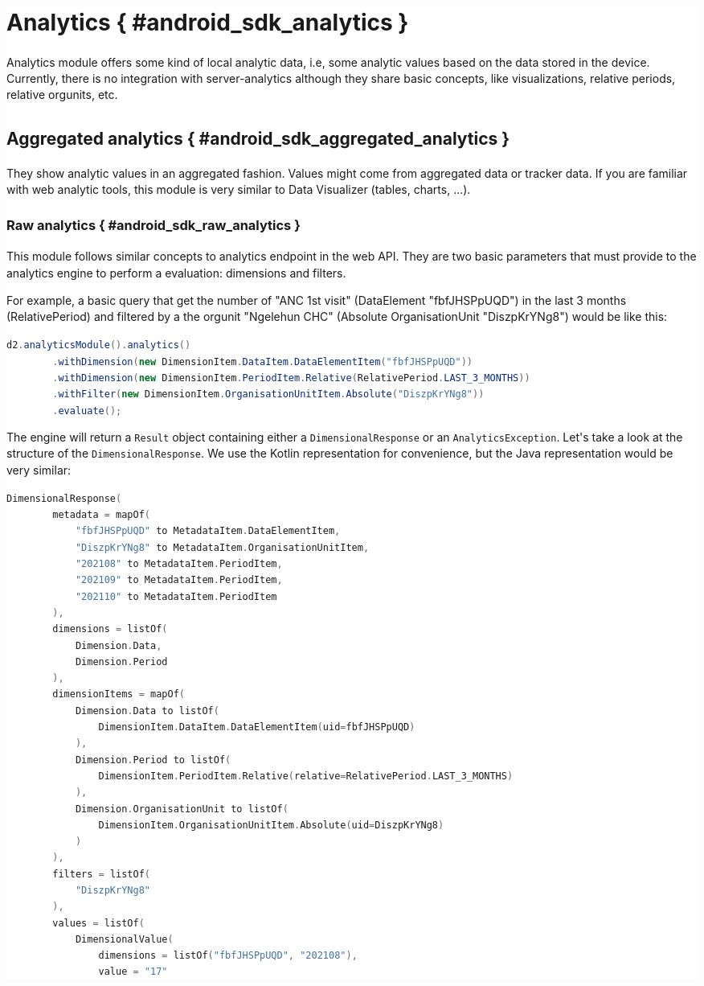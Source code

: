 # Analytics { #android_sdk_analytics }

Analytics module offers some kind of local analytic data, i.e, some analytic values based on the data stored in the device. Currently, there is no integration with server-analytics although they share basic concepts, like visualizations, relative periods, relative orgunits, etc.

## Aggregated analytics { #android_sdk_aggregated_analytics }

They show analytic values in an aggregated fashion. Values might come from aggregated data or tracker data. If you are familiar with web analytic tools, this module is very similar to Data Visualizer (tables, charts, ...).

### Raw analytics { #android_sdk_raw_analytics }

This module follows similar concepts to analytics endpoint in the web API. They are two basic parameters that must provide to the analytics engine to perform a evaluation: dimensions and filters.

For example, a basic query that get the number of "ANC 1st visit" (DataElement "fbfJHSPpUQD") in the last 3 months (RelativePeriod) and filtered by a the orgunit "Ngelehun CHC" (Absolute OrganisationUnit "DiszpKrYNg8") would be like this:

```java
d2.analyticsModule().analytics()
        .withDimension(new DimensionItem.DataItem.DataElementItem("fbfJHSPpUQD"))
        .withDimension(new DimensionItem.PeriodItem.Relative(RelativePeriod.LAST_3_MONTHS))
        .withFilter(new DimensionItem.OrganisationUnitItem.Absolute("DiszpKrYNg8"))
        .evaluate();
```

The engine will return a `Result` object containing either a `DimensionalResponse` or an `AnalyticsException`. Let's take a look at the structure of the `DimensionalResponse`. We use the Kotlin representation for convenience, but the Java representation would be very similar:

```kt
DimensionalResponse(
        metadata = mapOf(
            "fbfJHSPpUQD" to MetadataItem.DataElementItem,
            "DiszpKrYNg8" to MetadataItem.OrganisationUnitItem,
            "202108" to MetadataItem.PeriodItem,
            "202109" to MetadataItem.PeriodItem,
            "202110" to MetadataItem.PeriodItem
        ),
        dimensions = listOf(
            Dimension.Data, 
            Dimension.Period
        ),
        dimensionItems = mapOf(
            Dimension.Data to listOf(
                DimensionItem.DataItem.DataElementItem(uid=fbfJHSPpUQD)
            ),
            Dimension.Period to listOf(
                DimensionItem.PeriodItem.Relative(relative=RelativePeriod.LAST_3_MONTHS)
            ),
            Dimension.OrganisationUnit to listOf(
                DimensionItem.OrganisationUnitItem.Absolute(uid=DiszpKrYNg8)
            )
        ),
        filters = listOf(
            "DiszpKrYNg8"
        ),
        values = listOf(
            DimensionalValue(
                dimensions = listOf("fbfJHSPpUQD", "202108"),
                value = "17"
```